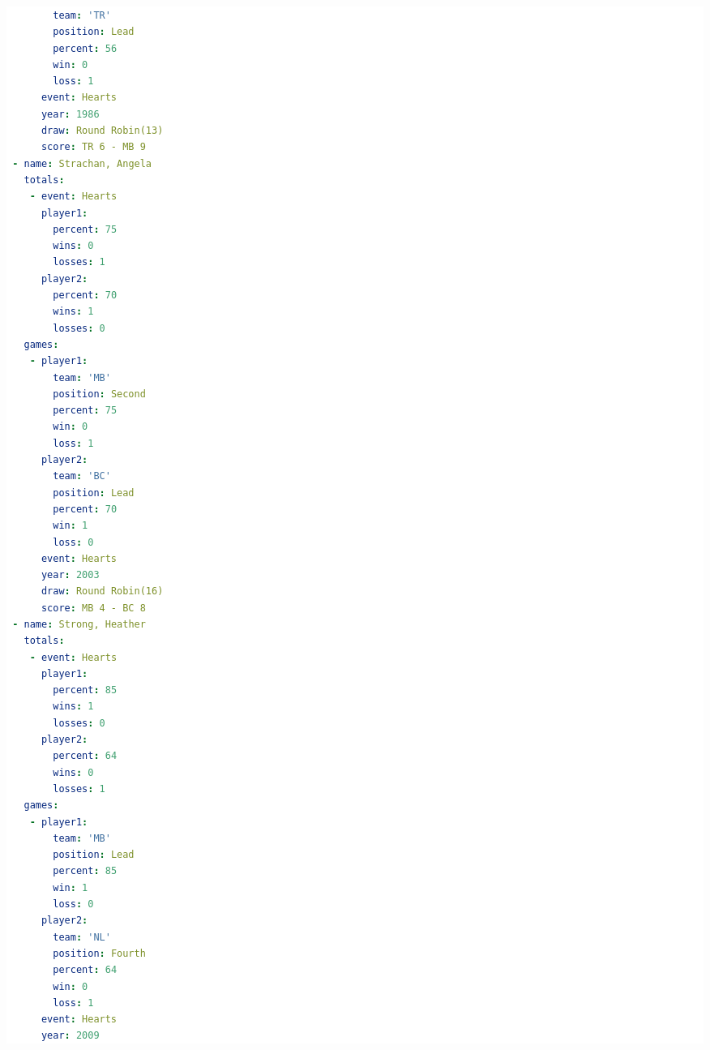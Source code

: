 ```yaml
        team: 'TR'
        position: Lead
        percent: 56
        win: 0
        loss: 1
      event: Hearts
      year: 1986
      draw: Round Robin(13)
      score: TR 6 - MB 9
 - name: Strachan, Angela
   totals:
    - event: Hearts
      player1:
        percent: 75
        wins: 0
        losses: 1
      player2:
        percent: 70
        wins: 1
        losses: 0
   games:
    - player1:
        team: 'MB'
        position: Second
        percent: 75
        win: 0
        loss: 1
      player2:
        team: 'BC'
        position: Lead
        percent: 70
        win: 1
        loss: 0
      event: Hearts
      year: 2003
      draw: Round Robin(16)
      score: MB 4 - BC 8
 - name: Strong, Heather
   totals:
    - event: Hearts
      player1:
        percent: 85
        wins: 1
        losses: 0
      player2:
        percent: 64
        wins: 0
        losses: 1
   games:
    - player1:
        team: 'MB'
        position: Lead
        percent: 85
        win: 1
        loss: 0
      player2:
        team: 'NL'
        position: Fourth
        percent: 64
        win: 0
        loss: 1
      event: Hearts
      year: 2009
```